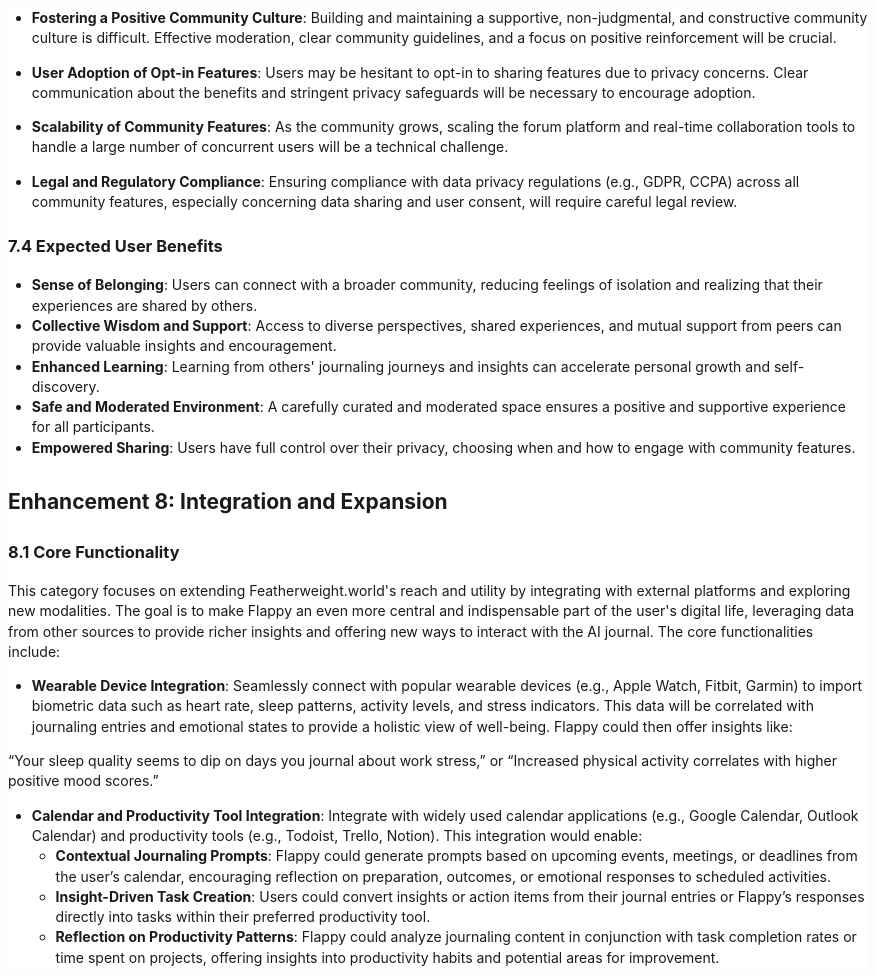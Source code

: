 *   **Fostering a Positive Community Culture**: Building and maintaining a supportive, non-judgmental, and constructive community culture is difficult. Effective moderation, clear community guidelines, and a focus on positive reinforcement will be crucial.

*   **User Adoption of Opt-in Features**: Users may be hesitant to opt-in to sharing features due to privacy concerns. Clear communication about the benefits and stringent privacy safeguards will be necessary to encourage adoption.

*   **Scalability of Community Features**: As the community grows, scaling the forum platform and real-time collaboration tools to handle a large number of concurrent users will be a technical challenge.

*   **Legal and Regulatory Compliance**: Ensuring compliance with data privacy regulations (e.g., GDPR, CCPA) across all community features, especially concerning data sharing and user consent, will require careful legal review.

### 7.4 Expected User Benefits

*   **Sense of Belonging**: Users can connect with a broader community, reducing feelings of isolation and realizing that their experiences are shared by others.
*   **Collective Wisdom and Support**: Access to diverse perspectives, shared experiences, and mutual support from peers can provide valuable insights and encouragement.
*   **Enhanced Learning**: Learning from others' journaling journeys and insights can accelerate personal growth and self-discovery.
*   **Safe and Moderated Environment**: A carefully curated and moderated space ensures a positive and supportive experience for all participants.
*   **Empowered Sharing**: Users have full control over their privacy, choosing when and how to engage with community features.

## Enhancement 8: Integration and Expansion

### 8.1 Core Functionality

This category focuses on extending Featherweight.world's reach and utility by integrating with external platforms and exploring new modalities. The goal is to make Flappy an even more central and indispensable part of the user's digital life, leveraging data from other sources to provide richer insights and offering new ways to interact with the AI journal. The core functionalities include:

*   **Wearable Device Integration**: Seamlessly connect with popular wearable devices (e.g., Apple Watch, Fitbit, Garmin) to import biometric data such as heart rate, sleep patterns, activity levels, and stress indicators. This data will be correlated with journaling entries and emotional states to provide a holistic view of well-being. Flappy could then offer insights like: 


“Your sleep quality seems to dip on days you journal about work stress,” or “Increased physical activity correlates with higher positive mood scores.”

*   **Calendar and Productivity Tool Integration**: Integrate with widely used calendar applications (e.g., Google Calendar, Outlook Calendar) and productivity tools (e.g., Todoist, Trello, Notion). This integration would enable:
    *   **Contextual Journaling Prompts**: Flappy could generate prompts based on upcoming events, meetings, or deadlines from the user’s calendar, encouraging reflection on preparation, outcomes, or emotional responses to scheduled activities.
    *   **Insight-Driven Task Creation**: Users could convert insights or action items from their journal entries or Flappy’s responses directly into tasks within their preferred productivity tool.
    *   **Reflection on Productivity Patterns**: Flappy could analyze journaling content in conjunction with task completion rates or time spent on projects, offering insights into productivity habits and potential areas for improvement.
